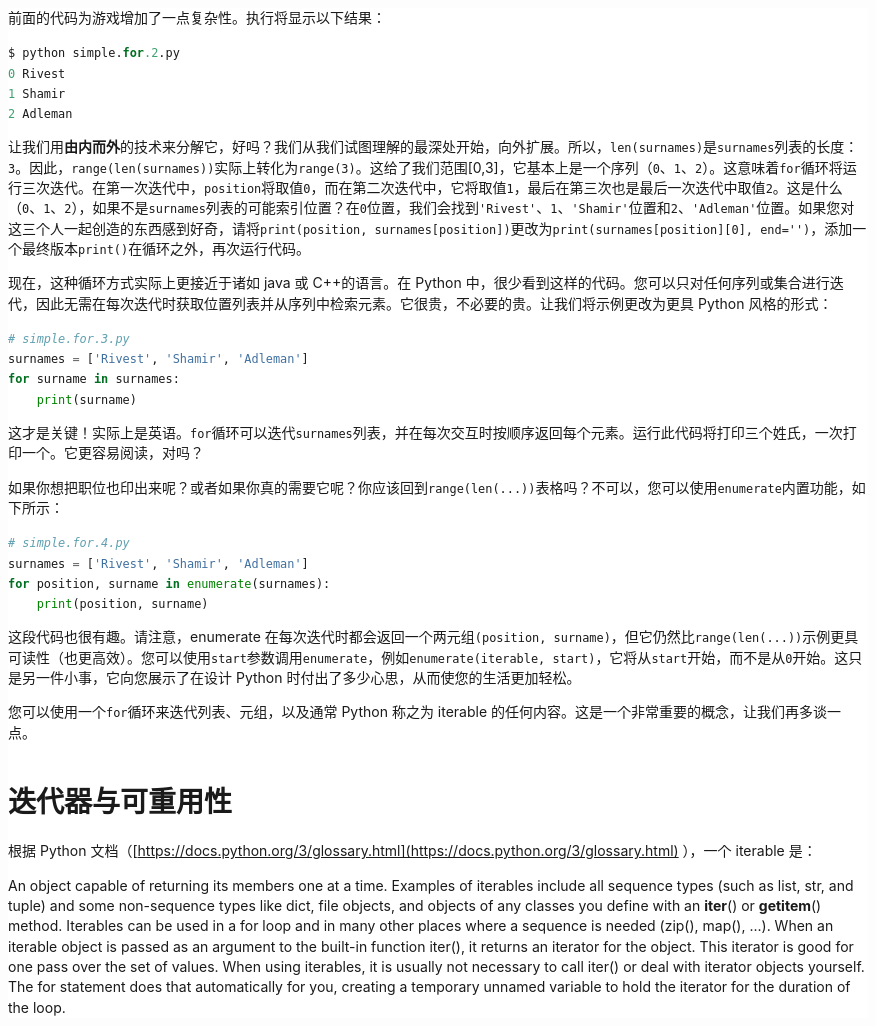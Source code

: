 前面的代码为游戏增加了一点复杂性。执行将显示以下结果：

```py
$ python simple.for.2.py
0 Rivest
1 Shamir
2 Adleman
```

让我们用**由内而外**的技术来分解它，好吗？我们从我们试图理解的最深处开始，向外扩展。所以，`len(surnames)`是`surnames`列表的长度：`3`。因此，`range(len(surnames))`实际上转化为`range(3)`。这给了我们范围[0,3]，它基本上是一个序列（`0`、`1`、`2`）。这意味着`for`循环将运行三次迭代。在第一次迭代中，`position`将取值`0`，而在第二次迭代中，它将取值`1`，最后在第三次也是最后一次迭代中取值`2`。这是什么（`0`、`1`、`2`），如果不是`surnames`列表的可能索引位置？在`0`位置，我们会找到`'Rivest'`、`1`、`'Shamir'`位置和`2`、`'Adleman'`位置。如果您对这三个人一起创造的东西感到好奇，请将`print(position, surnames[position])`更改为`print(surnames[position][0], end='')`，添加一个最终版本`print()`在循环之外，再次运行代码。

现在，这种循环方式实际上更接近于诸如 java 或 C++的语言。在 Python 中，很少看到这样的代码。您可以只对任何序列或集合进行迭代，因此无需在每次迭代时获取位置列表并从序列中检索元素。它很贵，不必要的贵。让我们将示例更改为更具 Python 风格的形式：

```py
# simple.for.3.py
surnames = ['Rivest', 'Shamir', 'Adleman'] 
for surname in surnames: 
    print(surname) 
```

这才是关键！实际上是英语。`for`循环可以迭代`surnames`列表，并在每次交互时按顺序返回每个元素。运行此代码将打印三个姓氏，一次打印一个。它更容易阅读，对吗？

如果你想把职位也印出来呢？或者如果你真的需要它呢？你应该回到`range(len(...))`表格吗？不可以，您可以使用`enumerate`内置功能，如下所示：

```py
# simple.for.4.py
surnames = ['Rivest', 'Shamir', 'Adleman'] 
for position, surname in enumerate(surnames): 
    print(position, surname) 
```

这段代码也很有趣。请注意，enumerate 在每次迭代时都会返回一个两元组`(position, surname)`，但它仍然比`range(len(...))`示例更具可读性（也更高效）。您可以使用`start`参数调用`enumerate`，例如`enumerate(iterable, start)`，它将从`start`开始，而不是从`0`开始。这只是另一件小事，它向您展示了在设计 Python 时付出了多少心思，从而使您的生活更加轻松。

您可以使用一个`for`循环来迭代列表、元组，以及通常 Python 称之为 iterable 的任何内容。这是一个非常重要的概念，让我们再多谈一点。

# 迭代器与可重用性

根据 Python 文档（[https://docs.python.org/3/glossary.html](https://docs.python.org/3/glossary.html) ），一个 iterable 是：

An object capable of returning its members one at a time. Examples of iterables include all sequence types (such as list, str, and tuple) and some non-sequence types like dict, file objects, and objects of any classes you define with an __iter__() or __getitem__() method. Iterables can be used in a for loop and in many other places where a sequence is needed (zip(), map(), ...). When an iterable object is passed as an argument to the built-in function iter(), it returns an iterator for the object. This iterator is good for one pass over the set of values. When using iterables, it is usually not necessary to call iter() or deal with iterator objects yourself. The for statement does that automatically for you, creating a temporary unnamed variable to hold the iterator for the duration of the loop.
